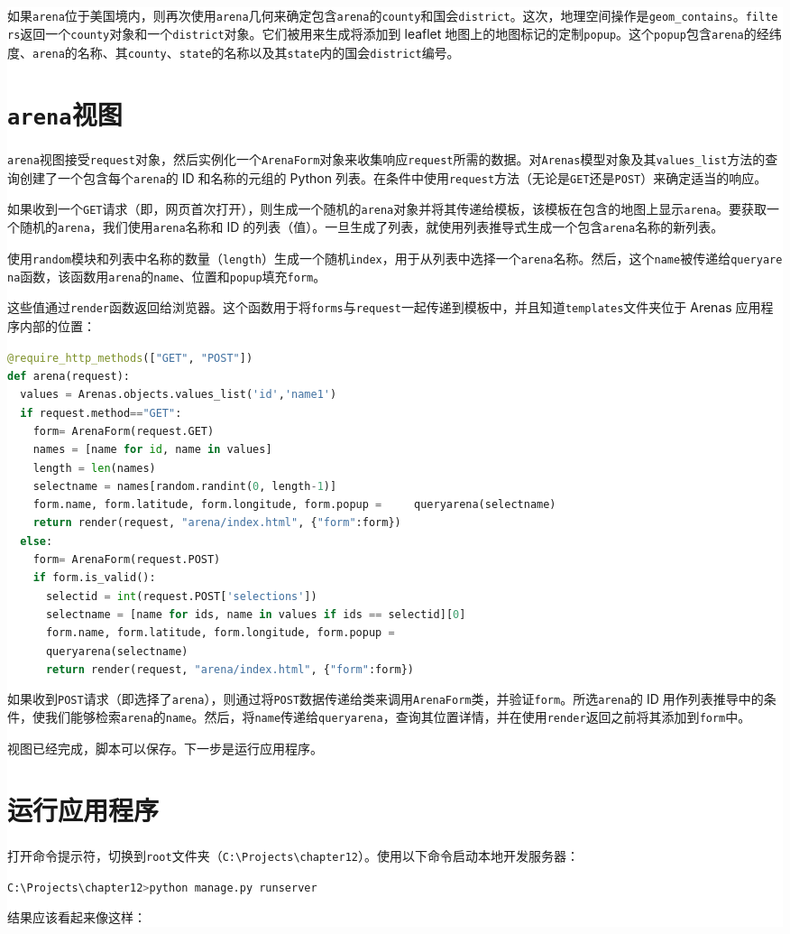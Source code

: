 如果`arena`位于美国境内，则再次使用`arena`几何来确定包含`arena`的`county`和国会`district`。这次，地理空间操作是`geom_contains`。`filters`返回一个`county`对象和一个`district`对象。它们被用来生成将添加到 leaflet 地图上的地图标记的定制`popup`。这个`popup`包含`arena`的经纬度、`arena`的名称、其`county`、`state`的名称以及其`state`内的国会`district`编号。

# `arena`视图

`arena`视图接受`request`对象，然后实例化一个`ArenaForm`对象来收集响应`request`所需的数据。对`Arenas`模型对象及其`values_list`方法的查询创建了一个包含每个`arena`的 ID 和名称的元组的 Python 列表。在条件中使用`request`方法（无论是`GET`还是`POST`）来确定适当的响应。

如果收到一个`GET`请求（即，网页首次打开），则生成一个随机的`arena`对象并将其传递给模板，该模板在包含的地图上显示`arena`。要获取一个随机的`arena`，我们使用`arena`名称和 ID 的列表（值）。一旦生成了列表，就使用列表推导式生成一个包含`arena`名称的新列表。

使用`random`模块和列表中名称的数量（`length`）生成一个随机`index`，用于从列表中选择一个`arena`名称。然后，这个`name`被传递给`queryarena`函数，该函数用`arena`的`name`、位置和`popup`填充`form`。

这些值通过`render`函数返回给浏览器。这个函数用于将`forms`与`request`一起传递到模板中，并且知道`templates`文件夹位于 Arenas 应用程序内部的位置：

```py
@require_http_methods(["GET", "POST"])
def arena(request):
  values = Arenas.objects.values_list('id','name1')
  if request.method=="GET":
    form= ArenaForm(request.GET)
    names = [name for id, name in values]
    length = len(names)
    selectname = names[random.randint(0, length-1)]
    form.name, form.latitude, form.longitude, form.popup =     queryarena(selectname)
    return render(request, "arena/index.html", {"form":form})
  else:
    form= ArenaForm(request.POST)
    if form.is_valid():
      selectid = int(request.POST['selections'])
      selectname = [name for ids, name in values if ids == selectid][0]
      form.name, form.latitude, form.longitude, form.popup =         
      queryarena(selectname)
      return render(request, "arena/index.html", {"form":form})
```

如果收到`POST`请求（即选择了`arena`），则通过将`POST`数据传递给类来调用`ArenaForm`类，并验证`form`。所选`arena`的 ID 用作列表推导中的条件，使我们能够检索`arena`的`name`。然后，将`name`传递给`queryarena`，查询其位置详情，并在使用`render`返回之前将其添加到`form`中。

视图已经完成，脚本可以保存。下一步是运行应用程序。

# 运行应用程序

打开命令提示符，切换到`root`文件夹（`C:\Projects\chapter12`）。使用以下命令启动本地开发服务器：

```py
C:\Projects\chapter12>python manage.py runserver
```

结果应该看起来像这样：
